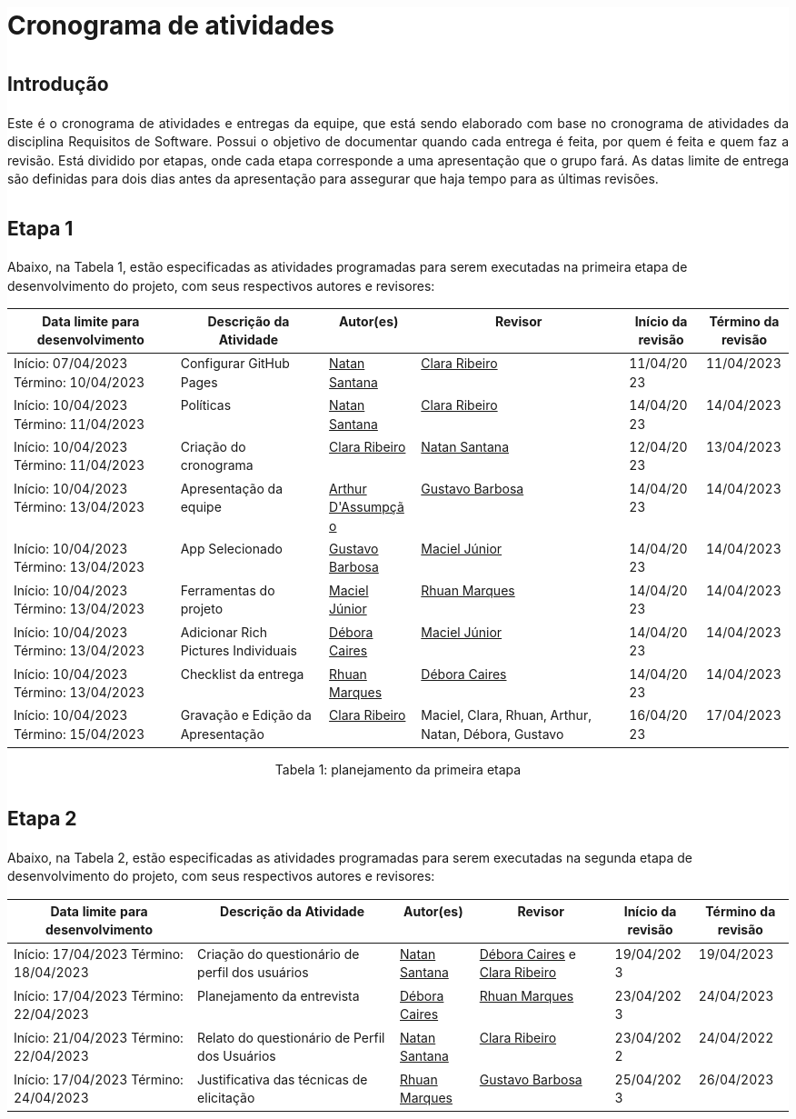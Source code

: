 # Cronograma de atividades

## Introdução

<div style="text-align: justify">
Este é o cronograma de atividades e entregas da equipe, que está sendo elaborado com base no cronograma de atividades da disciplina Requisitos de Software. Possui o objetivo de documentar quando cada entrega é feita, por quem é feita e quem faz a revisão. Está dividido por etapas, onde cada etapa corresponde a uma apresentação que o grupo fará. As datas limite de entrega são definidas para dois dias antes da apresentação para assegurar que haja tempo para as últimas revisões.
</div>

## Etapa 1

Abaixo, na Tabela 1, estão especificadas as atividades programadas para serem executadas na primeira etapa de desenvolvimento do projeto, com seus respectivos autores e revisores:

| Data limite para desenvolvimento       | Descrição da Atividade              | Autor(es)                                           | Revisor                                              | Início da revisão | Término da revisão |
| -------------------------------------- | ----------------------------------- | --------------------------------------------------- | ---------------------------------------------------- | ----------------- | ------------------ |
| Início: 07/04/2023 Término: 10/04/2023 | Configurar GitHub Pages             | [Natan Santana](https://github.com/Neitan2001)      | [Clara Ribeiro](https://github.com/clara-ribeiro)    | 11/04/2023        | 11/04/2023         |
| Início: 10/04/2023 Término: 11/04/2023 | Políticas                           | [Natan Santana](https://github.com/Neitan2001)      | [Clara Ribeiro](https://github.com/clara-ribeiro)    | 14/04/2023        | 14/04/2023         |
| Início: 10/04/2023 Término: 11/04/2023 | Criação do cronograma               | [Clara Ribeiro](https://github.com/clara-ribeiro)   | [Natan Santana](https://github.com/Neitan2001)       | 12/04/2023        | 13/04/2023         |
| Início: 10/04/2023 Término: 13/04/2023 | Apresentação da equipe              | [Arthur D'Assumpção](https://github.com/ArtAssLou)  | [Gustavo Barbosa](https://github.com/brbsg)          | 14/04/2023        | 14/04/2023         |
| Início: 10/04/2023 Término: 13/04/2023 | App Selecionado                     | [Gustavo Barbosa](https://github.com/brbsg)         | [Maciel Júnior](https://github.com/macieljuniormax)  | 14/04/2023        | 14/04/2023         |
| Início: 10/04/2023 Término: 13/04/2023 | Ferramentas do projeto              | [Maciel Júnior](https://github.com/macieljuniormax) | [Rhuan Marques](https://github.com/RhuanMr)          | 14/04/2023        | 14/04/2023         |
| Início: 10/04/2023 Término: 13/04/2023 | Adicionar Rich Pictures Individuais | [Débora Caires](https://github.com/deboracaires)    | [Maciel Júnior](https://github.com/macieljuniormax)  | 14/04/2023        | 14/04/2023         |
| Início: 10/04/2023 Término: 13/04/2023 | Checklist da entrega                | [Rhuan Marques](https://github.com/RhuanMr)         | [Débora Caires](https://github.com/deboracaires)     | 14/04/2023        | 14/04/2023         |
| Início: 10/04/2023 Término: 15/04/2023 | Gravação e Edição da Apresentação   | [Clara Ribeiro](https://github.com/clara-ribeiro)   | Maciel, Clara, Rhuan, Arthur, Natan, Débora, Gustavo | 16/04/2023        | 17/04/2023         |

<div style="text-align: center">
<p>Tabela 1: planejamento da primeira etapa</p>
</div>

## Etapa 2

Abaixo, na Tabela 2, estão especificadas as atividades programadas para serem executadas na segunda etapa de desenvolvimento do projeto, com seus respectivos autores e revisores:

| Data limite para desenvolvimento       | Descrição da Atividade                           | Autor(es)                                                                                                                                             | Revisor                                                                                              | Início da revisão | Término da revisão |
| -------------------------------------- | ------------------------------------------------ | ----------------------------------------------------------------------------------------------------------------------------------------------------- | ---------------------------------------------------------------------------------------------------- | ----------------- | ------------------ |
| Início: 17/04/2023 Término: 18/04/2023 | Criação do questionário de perfil dos usuários   | [Natan Santana](https://github.com/Neitan2001)                                                                                                        | [Débora Caires](https://github.com/deboracaires) e [Clara Ribeiro](https://github.com/clara-ribeiro) | 19/04/2023        | 19/04/2023         |
| Início: 17/04/2023 Término: 22/04/2023 | Planejamento da entrevista                       | [Débora Caires](https://github.com/deboracaires)                                                                                                      | [Rhuan Marques](https://github.com/RhuanMr)                                                          | 23/04/2023        | 24/04/2023         |
| Início: 21/04/2023 Término: 22/04/2023 | Relato do questionário de Perfil dos Usuários    | [Natan Santana](https://github.com/Neitan2001)                                                                                                        | [Clara Ribeiro](https://github.com/clara-ribeiro)                                                    | 23/04/2022        | 24/04/2022         |
| Início: 17/04/2023 Término: 24/04/2023 | Justificativa das técnicas de elicitação         | [Rhuan Marques](https://github.com/RhuanMr)                                                                                                           | [Gustavo Barbosa](https://github.com/brbsg)                                                          | 25/04/2023        | 26/04/2023         |
